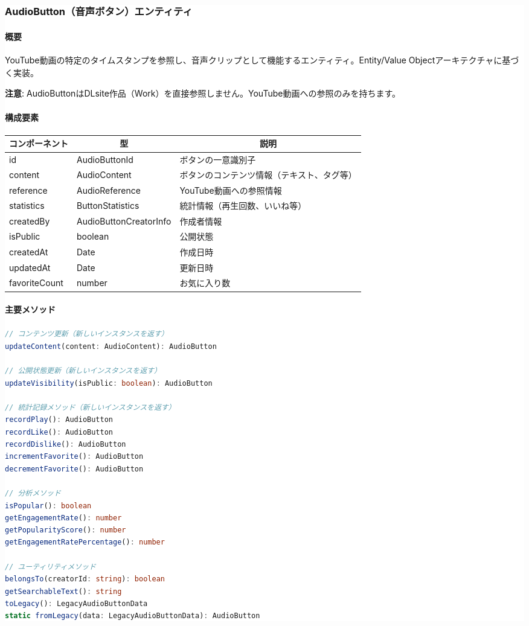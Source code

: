 ### AudioButton（音声ボタン）エンティティ

#### 概要
YouTube動画の特定のタイムスタンプを参照し、音声クリップとして機能するエンティティ。Entity/Value Objectアーキテクチャに基づく実装。

**注意**: AudioButtonはDLsite作品（Work）を直接参照しません。YouTube動画への参照のみを持ちます。

#### 構成要素

| コンポーネント | 型 | 説明 |
|----------|---|------|
| id | AudioButtonId | ボタンの一意識別子 |
| content | AudioContent | ボタンのコンテンツ情報（テキスト、タグ等） |
| reference | AudioReference | YouTube動画への参照情報 |
| statistics | ButtonStatistics | 統計情報（再生回数、いいね等） |
| createdBy | AudioButtonCreatorInfo | 作成者情報 |
| isPublic | boolean | 公開状態 |
| createdAt | Date | 作成日時 |
| updatedAt | Date | 更新日時 |
| favoriteCount | number | お気に入り数 |

#### 主要メソッド

```typescript
// コンテンツ更新（新しいインスタンスを返す）
updateContent(content: AudioContent): AudioButton

// 公開状態更新（新しいインスタンスを返す）
updateVisibility(isPublic: boolean): AudioButton

// 統計記録メソッド（新しいインスタンスを返す）
recordPlay(): AudioButton
recordLike(): AudioButton
recordDislike(): AudioButton
incrementFavorite(): AudioButton
decrementFavorite(): AudioButton

// 分析メソッド
isPopular(): boolean
getEngagementRate(): number
getPopularityScore(): number
getEngagementRatePercentage(): number

// ユーティリティメソッド
belongsTo(creatorId: string): boolean
getSearchableText(): string
toLegacy(): LegacyAudioButtonData
static fromLegacy(data: LegacyAudioButtonData): AudioButton
```
